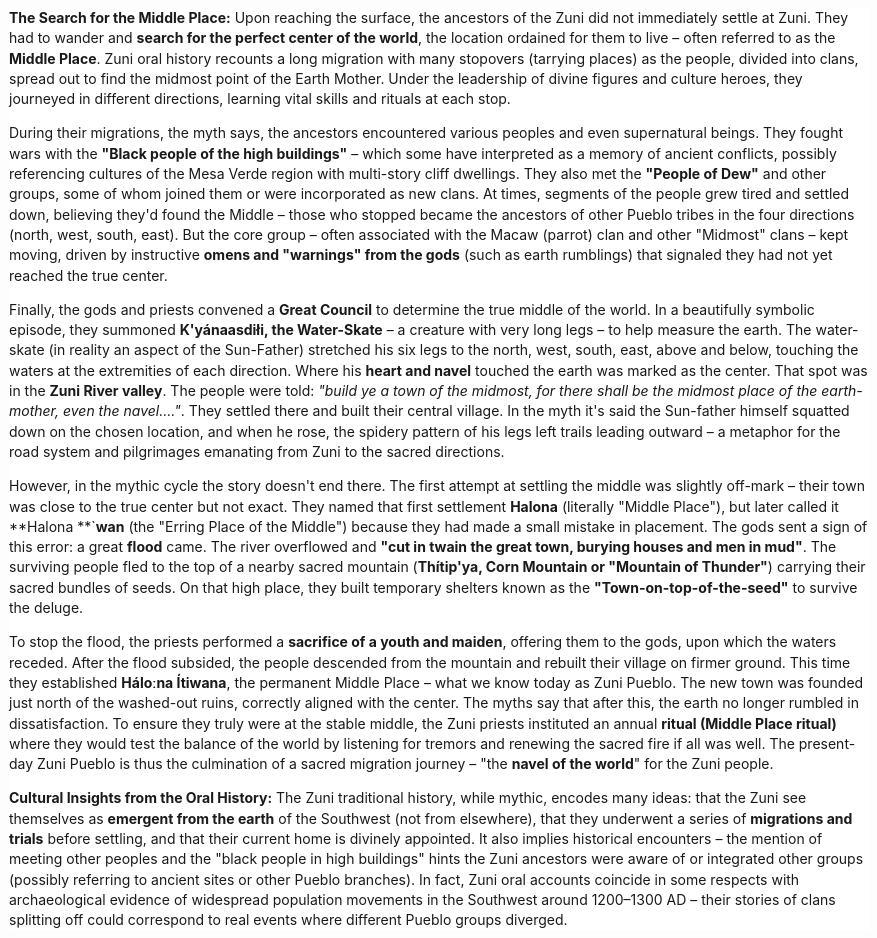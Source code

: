 **The Search for the Middle Place:** Upon reaching the surface, the ancestors of the Zuni did not immediately settle at Zuni. They had to wander and **search for the perfect center of the world**, the location ordained for them to live – often referred to as the **Middle Place**. Zuni oral history recounts a long migration with many stopovers (tarrying places) as the people, divided into clans, spread out to find the midmost point of the Earth Mother. Under the leadership of divine figures and culture heroes, they journeyed in different directions, learning vital skills and rituals at each stop.

During their migrations, the myth says, the ancestors encountered various peoples and even supernatural beings. They fought wars with the **"Black people of the high buildings"** – which some have interpreted as a memory of ancient conflicts, possibly referencing cultures of the Mesa Verde region with multi-story cliff dwellings. They also met the **"People of Dew"** and other groups, some of whom joined them or were incorporated as new clans. At times, segments of the people grew tired and settled down, believing they'd found the Middle – those who stopped became the ancestors of other Pueblo tribes in the four directions (north, west, south, east). But the core group – often associated with the Macaw (parrot) clan and other "Midmost" clans – kept moving, driven by instructive **omens and "warnings" from the gods** (such as earth rumblings) that signaled they had not yet reached the true center.

Finally, the gods and priests convened a **Great Council** to determine the true middle of the world. In a beautifully symbolic episode, they summoned **K'yánaasdiłi, the Water-Skate** – a creature with very long legs – to help measure the earth. The water-skate (in reality an aspect of the Sun-Father) stretched his six legs to the north, west, south, east, above and below, touching the waters at the extremities of each direction. Where his **heart and navel** touched the earth was marked as the center. That spot was in the **Zuni River valley**. The people were told: *"build ye a town of the midmost, for there shall be the midmost place of the earth-mother, even the navel…."*. They settled there and built their central village. In the myth it's said the Sun-father himself squatted down on the chosen location, and when he rose, the spidery pattern of his legs left trails leading outward – a metaphor for the road system and pilgrimages emanating from Zuni to the sacred directions.

However, in the mythic cycle the story doesn't end there. The first attempt at settling the middle was slightly off-mark – their town was close to the true center but not exact. They named that first settlement **Halona** (literally "Middle Place"), but later called it \*\*Halona \*\*\`**wan** (the "Erring Place of the Middle") because they had made a small mistake in placement. The gods sent a sign of this error: a great **flood** came. The river overflowed and **"cut in twain the great town, burying houses and men in mud"**. The surviving people fled to the top of a nearby sacred mountain (**Thítip'ya, Corn Mountain or "Mountain of Thunder"**) carrying their sacred bundles of seeds. On that high place, they built temporary shelters known as the **"Town-on-top-of-the-seed"** to survive the deluge.

To stop the flood, the priests performed a **sacrifice of a youth and maiden**, offering them to the gods, upon which the waters receded. After the flood subsided, the people descended from the mountain and rebuilt their village on firmer ground. This time they established **Háloːna Ítiwana**, the permanent Middle Place – what we know today as Zuni Pueblo. The new town was founded just north of the washed-out ruins, correctly aligned with the center. The myths say that after this, the earth no longer rumbled in dissatisfaction. To ensure they truly were at the stable middle, the Zuni priests instituted an annual **ritual (Middle Place ritual)** where they would test the balance of the world by listening for tremors and renewing the sacred fire if all was well. The present-day Zuni Pueblo is thus the culmination of a sacred migration journey – "the **navel of the world**" for the Zuni people.

**Cultural Insights from the Oral History:** The Zuni traditional history, while mythic, encodes many ideas: that the Zuni see themselves as **emergent from the earth** of the Southwest (not from elsewhere), that they underwent a series of **migrations and trials** before settling, and that their current home is divinely appointed. It also implies historical encounters – the mention of meeting other peoples and the "black people in high buildings" hints the Zuni ancestors were aware of or integrated other groups (possibly referring to ancient sites or other Pueblo branches). In fact, Zuni oral accounts coincide in some respects with archaeological evidence of widespread population movements in the Southwest around 1200–1300 AD – their stories of clans splitting off could correspond to real events where different Pueblo groups diverged.
